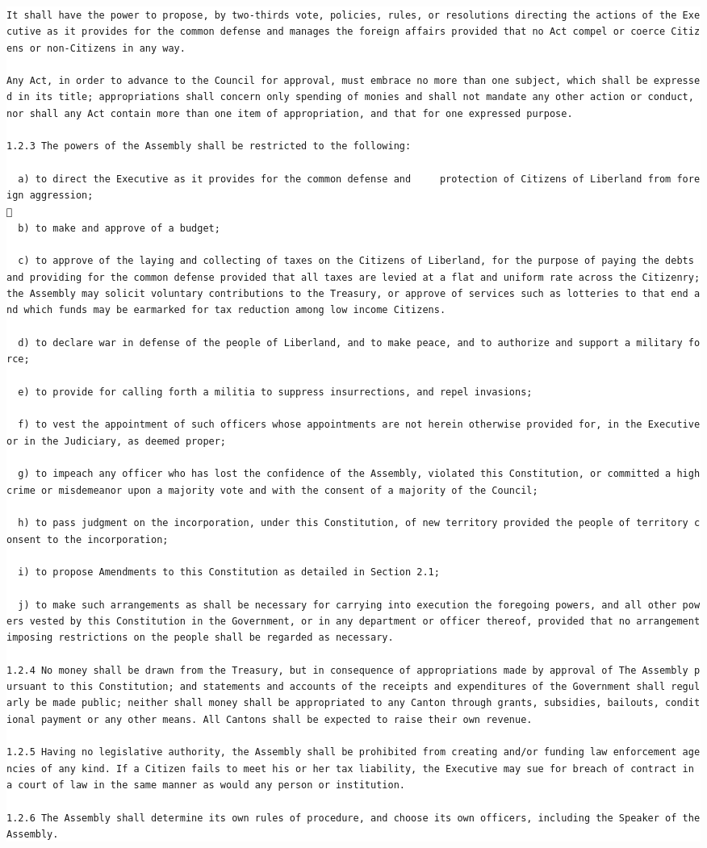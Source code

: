     It shall have the power to propose, by two-thirds vote, policies, rules, or resolutions directing the actions of the Executive as it provides for the common defense and manages the foreign affairs provided that no Act compel or coerce Citizens or non-Citizens in any way.

    Any Act, in order to advance to the Council for approval, must embrace no more than one subject, which shall be expressed in its title; appropriations shall concern only spending of monies and shall not mandate any other action or conduct, nor shall any Act contain more than one item of appropriation, and that for one expressed purpose.

    1.2.3 The powers of the Assembly shall be restricted to the following:

      a) to direct the Executive as it provides for the common defense and     protection of Citizens of Liberland from foreign aggression; 
     
      b) to make and approve of a budget; 
    
      c) to approve of the laying and collecting of taxes on the Citizens of Liberland, for the purpose of paying the debts and providing for the common defense provided that all taxes are levied at a flat and uniform rate across the Citizenry; the Assembly may solicit voluntary contributions to the Treasury, or approve of services such as lotteries to that end and which funds may be earmarked for tax reduction among low income Citizens. 

      d) to declare war in defense of the people of Liberland, and to make peace, and to authorize and support a military force; 

      e) to provide for calling forth a militia to suppress insurrections, and repel invasions; 

      f) to vest the appointment of such officers whose appointments are not herein otherwise provided for, in the Executive or in the Judiciary, as deemed proper; 

      g) to impeach any officer who has lost the confidence of the Assembly, violated this Constitution, or committed a high crime or misdemeanor upon a majority vote and with the consent of a majority of the Council; 

      h) to pass judgment on the incorporation, under this Constitution, of new territory provided the people of territory consent to the incorporation; 

      i) to propose Amendments to this Constitution as detailed in Section 2.1; 

      j) to make such arrangements as shall be necessary for carrying into execution the foregoing powers, and all other powers vested by this Constitution in the Government, or in any department or officer thereof, provided that no arrangement imposing restrictions on the people shall be regarded as necessary.

    1.2.4 No money shall be drawn from the Treasury, but in consequence of appropriations made by approval of The Assembly pursuant to this Constitution; and statements and accounts of the receipts and expenditures of the Government shall regularly be made public; neither shall money shall be appropriated to any Canton through grants, subsidies, bailouts, conditional payment or any other means. All Cantons shall be expected to raise their own revenue. 

    1.2.5 Having no legislative authority, the Assembly shall be prohibited from creating and/or funding law enforcement agencies of any kind. If a Citizen fails to meet his or her tax liability, the Executive may sue for breach of contract in a court of law in the same manner as would any person or institution. 

    1.2.6 The Assembly shall determine its own rules of procedure, and choose its own officers, including the Speaker of the Assembly.
